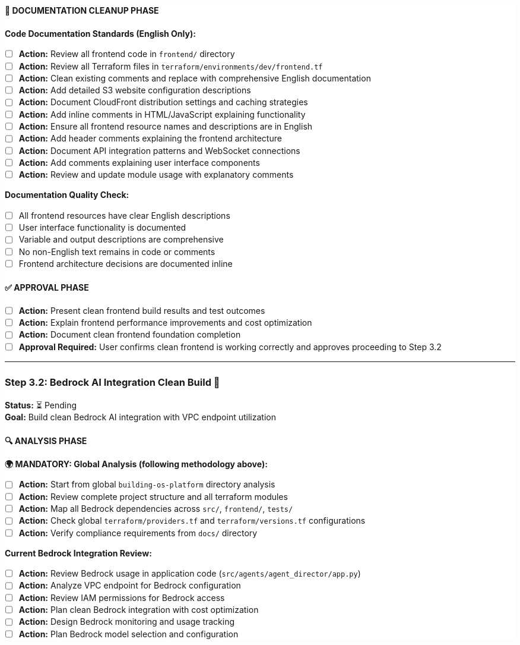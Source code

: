 #### **📝 DOCUMENTATION CLEANUP PHASE**

**Code Documentation Standards (English Only):**
- [ ] **Action:** Review all frontend code in `frontend/` directory
- [ ] **Action:** Review all Terraform files in `terraform/environments/dev/frontend.tf`
- [ ] **Action:** Clean existing comments and replace with comprehensive English documentation
- [ ] **Action:** Add detailed S3 website configuration descriptions
- [ ] **Action:** Document CloudFront distribution settings and caching strategies
- [ ] **Action:** Add inline comments in HTML/JavaScript explaining functionality
- [ ] **Action:** Ensure all frontend resource names and descriptions are in English
- [ ] **Action:** Add header comments explaining the frontend architecture
- [ ] **Action:** Document API integration patterns and WebSocket connections
- [ ] **Action:** Add comments explaining user interface components
- [ ] **Action:** Review and update module usage with explanatory comments

**Documentation Quality Check:**
- [ ] All frontend resources have clear English descriptions
- [ ] User interface functionality is documented
- [ ] Variable and output descriptions are comprehensive
- [ ] No non-English text remains in code or comments
- [ ] Frontend architecture decisions are documented inline

#### **✅ APPROVAL PHASE**

- [ ] **Action:** Present clean frontend build results and test outcomes
- [ ] **Action:** Explain frontend performance improvements and cost optimization
- [ ] **Action:** Document clean frontend foundation completion
- [ ] **Approval Required:** User confirms clean frontend is working correctly and approves proceeding to Step 3.2

---

### **Step 3.2: Bedrock AI Integration Clean Build** 🔴

**Status:** ⏳ Pending  
**Goal:** Build clean Bedrock AI integration with VPC endpoint utilization

#### **🔍 ANALYSIS PHASE**

**🌍 MANDATORY: Global Analysis (following methodology above):**
- [ ] **Action:** Start from global `building-os-platform` directory analysis
- [ ] **Action:** Review complete project structure and all terraform modules
- [ ] **Action:** Map all Bedrock dependencies across `src/`, `frontend/`, `tests/`
- [ ] **Action:** Check global `terraform/providers.tf` and `terraform/versions.tf` configurations
- [ ] **Action:** Verify compliance requirements from `docs/` directory

**Current Bedrock Integration Review:**
- [ ] **Action:** Review Bedrock usage in application code (`src/agents/agent_director/app.py`)
- [ ] **Action:** Analyze VPC endpoint for Bedrock configuration
- [ ] **Action:** Review IAM permissions for Bedrock access
- [ ] **Action:** Plan clean Bedrock integration with cost optimization
- [ ] **Action:** Design Bedrock monitoring and usage tracking
- [ ] **Action:** Plan Bedrock model selection and configuration
